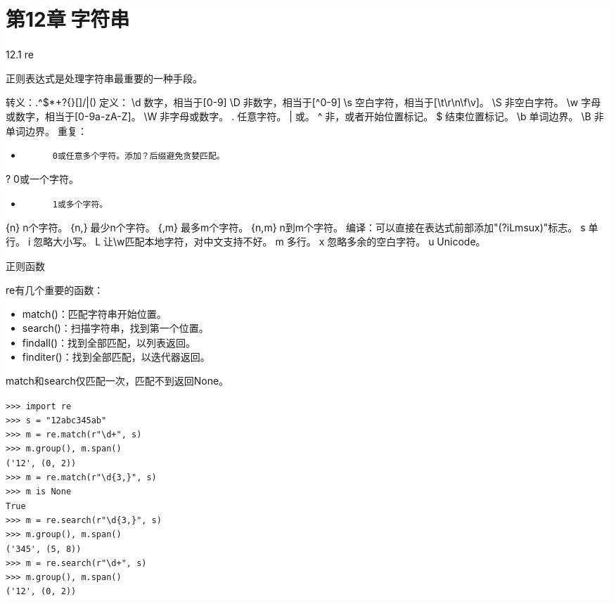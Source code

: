 # 第12章 字符串

12.1 re

正则表达式是处理字符串最重要的一种手段。

转义：.^$*+?{}[]/|()
定义：
\d          数字，相当于[0-9]
\D          非数字，相当于[^0-9]
\s          空白字符，相当于[\t\r\n\f\v]。
\S          非空白字符。
\w          字母或数字，相当于[0-9a-zA-Z]。
\W          非字母或数字。
.           任意字符。
|           或。
^           非，或者开始位置标记。
$           结束位置标记。
\b          单词边界。
\B          非单词边界。
重复：
*           0或任意多个字符。添加？后缀避免贪婪匹配。
?           0或一个字符。
+           1或多个字符。
{n}         n个字符。
{n,}        最少n个字符。
{,m}        最多m个字符。
{n,m}       n到m个字符。
编译：可以直接在表达式前部添加"(?iLmsux)"标志。
s           单行。
i           忽略大小写。
L           让\w匹配本地字符，对中文支持不好。
m           多行。
x           忽略多余的空白字符。
u           Unicode。

正则函数

re有几个重要的函数：

* match()：匹配字符串开始位置。
* search()：扫描字符串，找到第一个位置。
* findall()：找到全部匹配，以列表返回。
* finditer()：找到全部匹配，以迭代器返回。

match和search仅匹配一次，匹配不到返回None。

```
>>> import re
>>> s = "12abc345ab"
>>> m = re.match(r"\d+", s)
>>> m.group(), m.span()
('12', (0, 2))
>>> m = re.match(r"\d{3,}", s)
>>> m is None
True
>>> m = re.search(r"\d{3,}", s)
>>> m.group(), m.span()
('345', (5, 8))
>>> m = re.search(r"\d+", s)
>>> m.group(), m.span()
('12', (0, 2))
```
